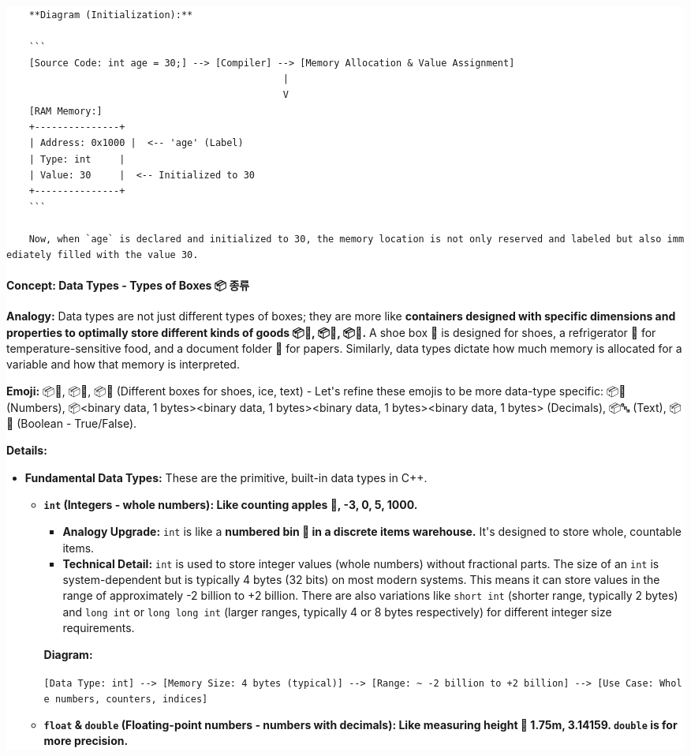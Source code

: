         **Diagram (Initialization):**

        ```
        [Source Code: int age = 30;] --> [Compiler] --> [Memory Allocation & Value Assignment]
                                                     |
                                                     V
        [RAM Memory:]
        +---------------+
        | Address: 0x1000 |  <-- 'age' (Label)
        | Type: int     |
        | Value: 30     |  <-- Initialized to 30
        +---------------+
        ```

        Now, when `age` is declared and initialized to 30, the memory location is not only reserved and labeled but also immediately filled with the value 30.

#### Concept: Data Types - Types of Boxes 📦 종류

**Analogy:** Data types are not just different types of boxes; they are more like **containers designed with specific dimensions and properties to optimally store different kinds of goods 📦👟, 📦🧊, 📦📜.**  A shoe box 👟 is designed for shoes, a refrigerator 🧊 for temperature-sensitive food, and a document folder 📜 for papers.  Similarly, data types dictate how much memory is allocated for a variable and how that memory is interpreted.

**Emoji:** 📦👟, 📦🧊, 📦📜 (Different boxes for shoes, ice, text) - Let's refine these emojis to be more data-type specific:  📦🔢 (Numbers), 📦<binary data, 1 bytes><binary data, 1 bytes><binary data, 1 bytes><binary data, 1 bytes> (Decimals), 📦🔤 (Text), 📦🚦 (Boolean - True/False).

**Details:**

*   **Fundamental Data Types:**  These are the primitive, built-in data types in C++.

    *   **`int` (Integers - whole numbers):  Like counting apples 🍎, -3, 0, 5, 1000.**

        *   **Analogy Upgrade:**  `int` is like a **numbered bin 🔢 in a discrete items warehouse.** It's designed to store whole, countable items.
        *   **Technical Detail:** `int` is used to store integer values (whole numbers) without fractional parts.  The size of an `int` is system-dependent but is typically 4 bytes (32 bits) on most modern systems. This means it can store values in the range of approximately -2 billion to +2 billion.  There are also variations like `short int` (shorter range, typically 2 bytes) and `long int` or `long long int` (larger ranges, typically 4 or 8 bytes respectively) for different integer size requirements.

        **Diagram:**

        ```
        [Data Type: int] --> [Memory Size: 4 bytes (typical)] --> [Range: ~ -2 billion to +2 billion] --> [Use Case: Whole numbers, counters, indices]
        ```

    *   **`float` & `double` (Floating-point numbers - numbers with decimals): Like measuring height 📏 1.75m, 3.14159. `double` is for more precision.**

